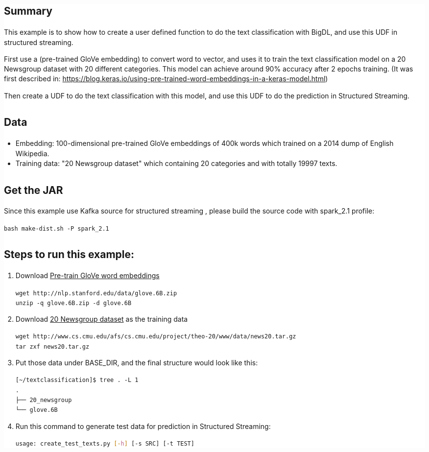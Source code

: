 ## Summary
 This example is to show how to create a user defined function to do the text classification with BigDL, and use this UDF in structured streaming.
 
 First use a (pre-trained GloVe embedding) to convert word to vector,
 and uses it to train the text classification model on a 20 Newsgroup dataset
 with 20 different categories. This model can achieve around 90% accuracy after 2 epochs training.
(It was first described in: https://blog.keras.io/using-pre-trained-word-embeddings-in-a-keras-model.html)

Then create a UDF to do the text classification with this model, and use this UDF to do the prediction in Structured Streaming.
## Data
* Embedding: 100-dimensional pre-trained GloVe embeddings of 400k words which trained on a 2014 dump of English Wikipedia.
* Training data: "20 Newsgroup dataset" which containing 20 categories and with totally 19997 texts.

## Get the JAR
Since this example use Kafka source for structured streaming , please build the source code with spark_2.1 profile:

   ```
   bash make-dist.sh -P spark_2.1
   ```
  
## Steps to run this example:
1.  Download [Pre-train GloVe word embeddings](http://nlp.stanford.edu/data/glove.6B.zip)

    ```shell
    wget http://nlp.stanford.edu/data/glove.6B.zip
    unzip -q glove.6B.zip -d glove.6B
    ```

2.  Download [20 Newsgroup dataset](http://www.cs.cmu.edu/afs/cs.cmu.edu/project/theo-20/www/data/news20.html) as the training data

    ```shell
    wget http://www.cs.cmu.edu/afs/cs.cmu.edu/project/theo-20/www/data/news20.tar.gz
    tar zxf news20.tar.gz
    ```

3.  Put those data under BASE_DIR, and the final structure would look like this:

    ```
    [~/textclassification]$ tree . -L 1
    .
    ├── 20_newsgroup
    └── glove.6B
    ```

4. Run this command to generate test data for prediction in Structured Streaming:
    ```bash
    usage: create_test_texts.py [-h] [-s SRC] [-t TEST]
    